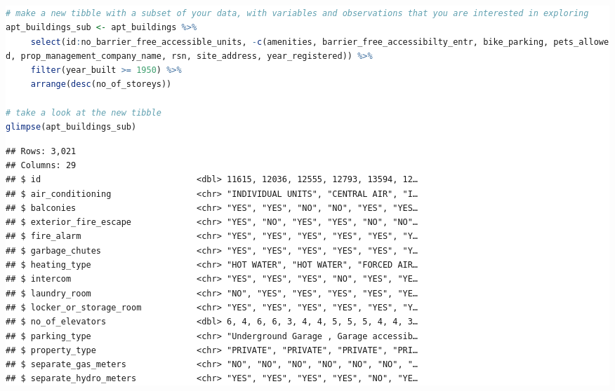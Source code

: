 ``` r
# make a new tibble with a subset of your data, with variables and observations that you are interested in exploring
apt_buildings_sub <- apt_buildings %>% 
     select(id:no_barrier_free_accessible_units, -c(amenities, barrier_free_accessibilty_entr, bike_parking, pets_allowed, prop_management_company_name, rsn, site_address, year_registered)) %>% 
     filter(year_built >= 1950) %>% 
     arrange(desc(no_of_storeys))

# take a look at the new tibble
glimpse(apt_buildings_sub)
```

    ## Rows: 3,021
    ## Columns: 29
    ## $ id                               <dbl> 11615, 12036, 12555, 12793, 13594, 12…
    ## $ air_conditioning                 <chr> "INDIVIDUAL UNITS", "CENTRAL AIR", "I…
    ## $ balconies                        <chr> "YES", "YES", "NO", "NO", "YES", "YES…
    ## $ exterior_fire_escape             <chr> "YES", "NO", "YES", "YES", "NO", "NO"…
    ## $ fire_alarm                       <chr> "YES", "YES", "YES", "YES", "YES", "Y…
    ## $ garbage_chutes                   <chr> "YES", "YES", "YES", "YES", "YES", "Y…
    ## $ heating_type                     <chr> "HOT WATER", "HOT WATER", "FORCED AIR…
    ## $ intercom                         <chr> "YES", "YES", "YES", "NO", "YES", "YE…
    ## $ laundry_room                     <chr> "NO", "YES", "YES", "YES", "YES", "YE…
    ## $ locker_or_storage_room           <chr> "YES", "YES", "YES", "YES", "YES", "Y…
    ## $ no_of_elevators                  <dbl> 6, 4, 6, 6, 3, 4, 4, 5, 5, 5, 4, 4, 3…
    ## $ parking_type                     <chr> "Underground Garage , Garage accessib…
    ## $ property_type                    <chr> "PRIVATE", "PRIVATE", "PRIVATE", "PRI…
    ## $ separate_gas_meters              <chr> "NO", "NO", "NO", "NO", "NO", "NO", "…
    ## $ separate_hydro_meters            <chr> "YES", "YES", "YES", "YES", "NO", "YE…